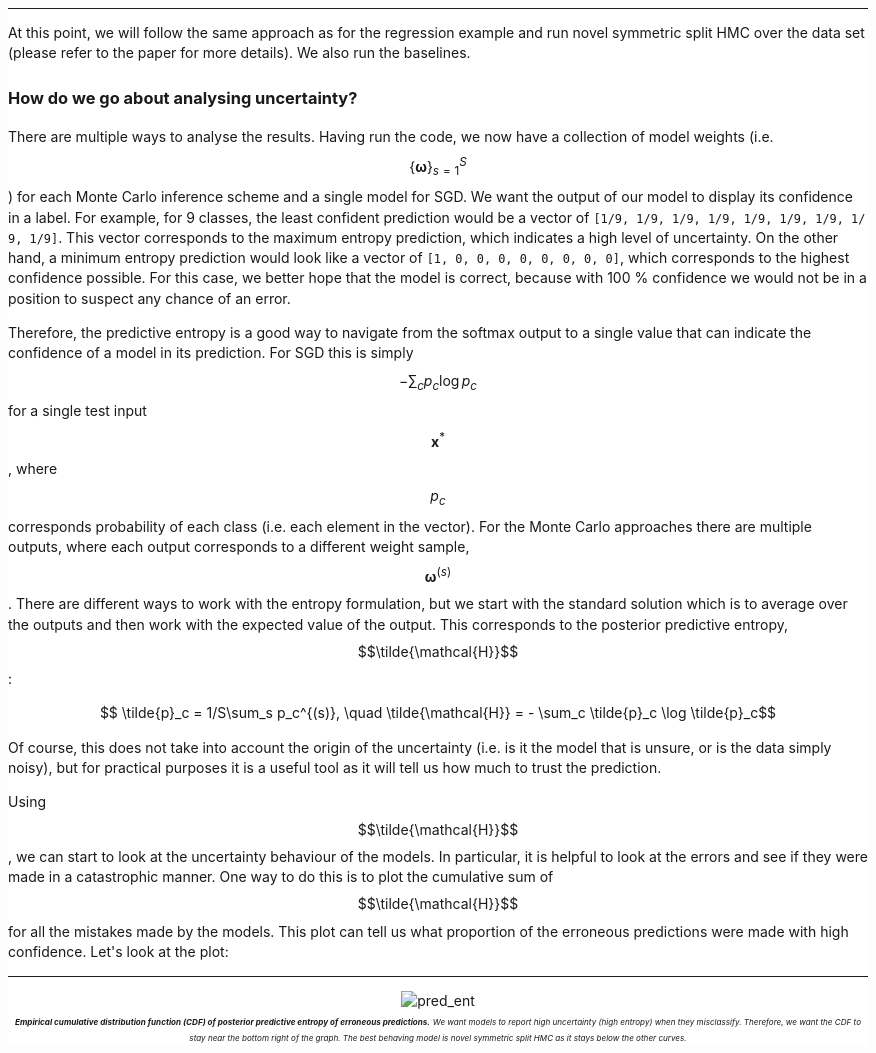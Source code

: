 
***

At this point, we will follow the same approach as for the regression example and run novel symmetric split HMC over the data set (please refer to the paper for more details). We also run the baselines.

### How do we go about analysing uncertainty?

There are multiple ways to analyse the results. Having run the code, we now have a collection of model weights (i.e. $$\{\boldsymbol{\omega}\}_{s=1}^{S}$$) for each Monte Carlo inference scheme and a single model for SGD. We want the output of our model to display its confidence in a label. For example, for 9 classes, the least confident prediction would be a vector of `[1/9, 1/9, 1/9, 1/9, 1/9, 1/9, 1/9, 1/9, 1/9]`. This vector corresponds to the maximum entropy prediction, which indicates a high level of uncertainty.
On the other hand, a minimum entropy prediction would look like a vector of `[1, 0, 0, 0, 0, 0, 0, 0, 0]`, which corresponds to the highest confidence possible.
For this case, we better hope that the model is correct, because with 100 % confidence we would not be in a position to suspect any chance of an error.

Therefore, the predictive entropy is a good way to navigate from the softmax output to a single value that can indicate the confidence of a model in its prediction. For SGD this is simply $$- \sum_c p_c \log p_c$$ for a single test input $$\mathbf{x}^* $$, where $$p_c$$ corresponds probability of each class (i.e. each element in the vector). For the Monte Carlo approaches there are multiple outputs, where each output corresponds to a different weight sample, $$\boldsymbol{\omega}^{(s)}$$.
There are different ways to work with the entropy formulation, but we start with the standard solution which is to average over the outputs and then work with the expected value of the output. This corresponds to the posterior predictive entropy, $$\tilde{\mathcal{H}}$$:

$$ \tilde{p}_c = 1/S\sum_s p_c^{(s)}, \quad \tilde{\mathcal{H}} = - \sum_c \tilde{p}_c \log \tilde{p}_c$$

Of course, this does not take into account the origin of the uncertainty (i.e. is it the model that is unsure, or is the data simply noisy), but for practical purposes it is a useful tool as it will tell us how much to trust the prediction.

Using $$\tilde{\mathcal{H}}$$, we can start to look at the uncertainty behaviour of the models. In particular, it is helpful to look at the errors and see if they were made in a catastrophic manner. One way to do this is to plot the cumulative sum of $$\tilde{\mathcal{H}}$$ for all the mistakes made by the models. This plot can tell us what proportion of the erroneous predictions were made with high confidence. Let's look at the plot:

***

<center>
	<img src="{{ site.github.url }}/images/cumulative_pred_ent.png" alt="pred_ent" style="width:100%;">
</center>
<sub>
<sub>
<em>
	<center>
			<sub><strong>Empirical cumulative distribution function (CDF) of posterior predictive entropy of erroneous predictions.</strong></sub>  
			<sub>We want models to report high uncertainty (high entropy) when they misclassify. Therefore, we want the CDF to stay near the bottom right of the graph. The best behaving model is novel symmetric split HMC as it stays below the other curves. </sub>
	</center>
</em>
</sub>
</sub>


[^1]: Data originates from Izmailov, P.; Maddox, W. J.; Kirichenko, P.; Garipov, T.; Vetrov, D. P.; and Wilson, A. G. 2019. Subspace Inference for Bayesian Deep Learning. In UAI.
[^2]: Betancourt, M. 2015. The fundamental incompatibility of scalable Hamiltonian Monte Carlo and naive data subsampling. In International Conference on Machine Learning, 533–540.
[^3]: Data set: Acoustic-seismic Classification Identification Data Set (ACIDS), Hurd, H.; and Pham, T. 2002. Target association using harmonic frequency tracks. In Proceedings of the Fifth International Conference on Information Fusion. FUSION 2002.(IEEE Cat. No. 02EX5997), volume 2, 860–864. IEEE.
[^4]: Welling, M.; and Teh, Y. W. 2011. Bayesian learning via stochastic gradient Langevin dynamics. In Proceedings of the 28th International Conference on Machine Learning (ICML-11), 681–688.
[^5]: Chen, T.; Fox, E.; and Guestrin, C. 2014. Stochastic gradient Hamiltonian Monte Carlo. In International Conference on Machine Learning, 1683–1691.
[^6]: While there are many ways to do this uncertainty decomposition (where citations are given in our corresponding paper), a plot that nicely summarises this decomposition can be seen in figure 1 in the [paper](https://arxiv.org/pdf/1905.00076.pdf) by Malinin et al. (2020).
[^7]: We explicitly write the softmax outputs as a function of the NN weights.
[^8]: The mutual information is actually symmetric so it might actually be more intuitive to ask the question, "We observe $$\mathbf{y}^* = $$ `[1/9, ... , 1/9]`, does this tell us anything about the $$\boldsymbol{\omega}_s $$ we drew?" The answer is no when all the outputs are the same, as $$\mathbf{y}^* $$ tells us nothing about the structure of the posterior. However, when there is a lot of dependence, such that all $$\mathbf{y}_s^* $$ are unique, then we could possibly imagine a unique mapping back to each $$\boldsymbol{\omega}_s $$. Therefore this dependence means a high mutual information such that knowing the distribution the random variable $$\mathbf{y}_s^* $$ can directly characterise the random variable $$\boldsymbol{\omega}_s $$.
[^9]: Bennett, K. W.; Ward, D. W.; and Robertson, J. 2018. Cloud-based security architecture supporting Army Research Laboratory’s collaborative research environments. In Ground/Air Multisensor Interoperability, Integration, and Networking for Persistent ISR IX, volume 10635, 106350G. International Society for Optics and Photonics.